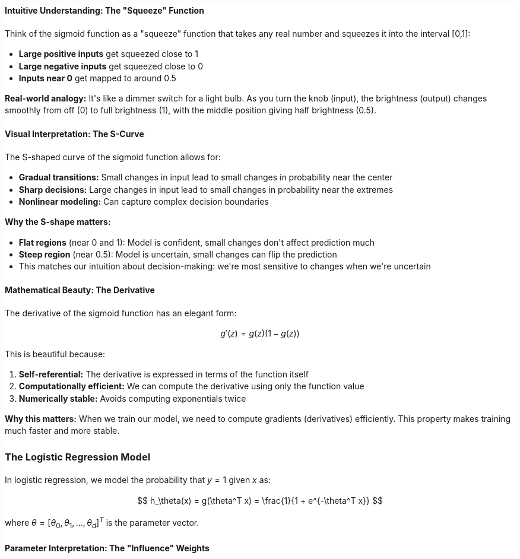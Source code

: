#### Intuitive Understanding: The "Squeeze" Function

Think of the sigmoid function as a "squeeze" function that takes any real number and squeezes it into the interval [0,1]:

- **Large positive inputs** get squeezed close to 1
- **Large negative inputs** get squeezed close to 0  
- **Inputs near 0** get mapped to around 0.5

**Real-world analogy:** It's like a dimmer switch for a light bulb. As you turn the knob (input), the brightness (output) changes smoothly from off (0) to full brightness (1), with the middle position giving half brightness (0.5).

#### Visual Interpretation: The S-Curve

The S-shaped curve of the sigmoid function allows for:
- **Gradual transitions:** Small changes in input lead to small changes in probability near the center
- **Sharp decisions:** Large changes in input lead to small changes in probability near the extremes
- **Nonlinear modeling:** Can capture complex decision boundaries

**Why the S-shape matters:**
- **Flat regions** (near 0 and 1): Model is confident, small changes don't affect prediction much
- **Steep region** (near 0.5): Model is uncertain, small changes can flip the prediction
- This matches our intuition about decision-making: we're most sensitive to changes when we're uncertain

#### Mathematical Beauty: The Derivative

The derivative of the sigmoid function has an elegant form:

$$
g'(z) = g(z)(1 - g(z))
$$

This is beautiful because:
1. **Self-referential:** The derivative is expressed in terms of the function itself
2. **Computationally efficient:** We can compute the derivative using only the function value
3. **Numerically stable:** Avoids computing exponentials twice

**Why this matters:** When we train our model, we need to compute gradients (derivatives) efficiently. This property makes training much faster and more stable.

### The Logistic Regression Model

In logistic regression, we model the probability that $y = 1$ given $x$ as:

$$
h_\theta(x) = g(\theta^T x) = \frac{1}{1 + e^{-\theta^T x}}
$$

where $\theta = [\theta_0, \theta_1, \ldots, \theta_d]^T$ is the parameter vector.

#### Parameter Interpretation: The "Influence" Weights
